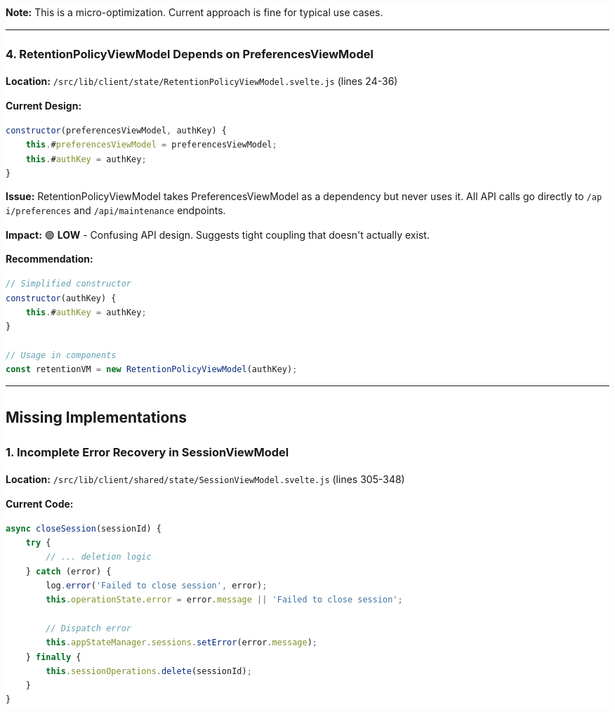**Note:** This is a micro-optimization. Current approach is fine for typical use cases.

---

### 4. **RetentionPolicyViewModel Depends on PreferencesViewModel**

**Location:** `/src/lib/client/state/RetentionPolicyViewModel.svelte.js` (lines 24-36)

**Current Design:**
```javascript
constructor(preferencesViewModel, authKey) {
	this.#preferencesViewModel = preferencesViewModel;
	this.#authKey = authKey;
}
```

**Issue:**
RetentionPolicyViewModel takes PreferencesViewModel as a dependency but never uses it. All API calls go directly to `/api/preferences` and `/api/maintenance` endpoints.

**Impact:**
🟢 **LOW** - Confusing API design. Suggests tight coupling that doesn't actually exist.

**Recommendation:**
```javascript
// Simplified constructor
constructor(authKey) {
	this.#authKey = authKey;
}

// Usage in components
const retentionVM = new RetentionPolicyViewModel(authKey);
```

---

## Missing Implementations

### 1. **Incomplete Error Recovery in SessionViewModel**

**Location:** `/src/lib/client/shared/state/SessionViewModel.svelte.js` (lines 305-348)

**Current Code:**
```javascript
async closeSession(sessionId) {
	try {
		// ... deletion logic
	} catch (error) {
		log.error('Failed to close session', error);
		this.operationState.error = error.message || 'Failed to close session';

		// Dispatch error
		this.appStateManager.sessions.setError(error.message);
	} finally {
		this.sessionOperations.delete(sessionId);
	}
}
```
